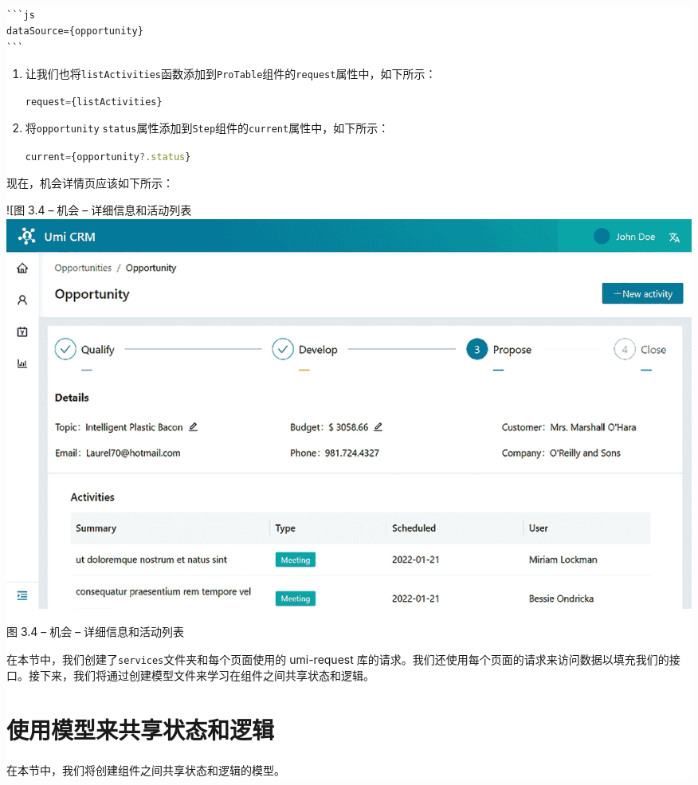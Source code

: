     ```js
    dataSource={opportunity}
    ```

1.  让我们也将`listActivities`函数添加到`ProTable`组件的`request`属性中，如下所示：

    ```js
    request={listActivities}
    ```

1.  将`opportunity` `status`属性添加到`Step`组件的`current`属性中，如下所示：

    ```js
    current={opportunity?.status}
    ```

现在，机会详情页应该如下所示：

![图 3.4 – 机会 – 详细信息和活动列表![图 3.04_B18503.jpg](img/Figure_3.04_B18503.jpg)

图 3.4 – 机会 – 详细信息和活动列表

在本节中，我们创建了`services`文件夹和每个页面使用的 umi-request 库的请求。我们还使用每个页面的请求来访问数据以填充我们的接口。接下来，我们将通过创建模型文件来学习在组件之间共享状态和逻辑。

# 使用模型来共享状态和逻辑

在本节中，我们将创建组件之间共享状态和逻辑的模型。
